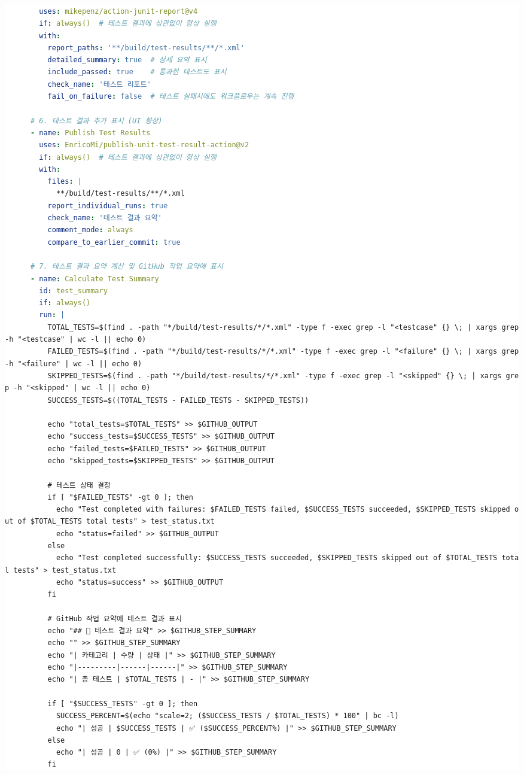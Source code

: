 ```yaml
        uses: mikepenz/action-junit-report@v4
        if: always()  # 테스트 결과에 상관없이 항상 실행
        with:
          report_paths: '**/build/test-results/**/*.xml'
          detailed_summary: true  # 상세 요약 표시
          include_passed: true    # 통과한 테스트도 표시
          check_name: '테스트 리포트'
          fail_on_failure: false  # 테스트 실패시에도 워크플로우는 계속 진행

      # 6. 테스트 결과 추가 표시 (UI 향상)
      - name: Publish Test Results
        uses: EnricoMi/publish-unit-test-result-action@v2
        if: always()  # 테스트 결과에 상관없이 항상 실행
        with:
          files: |
            **/build/test-results/**/*.xml
          report_individual_runs: true
          check_name: '테스트 결과 요약'
          comment_mode: always
          compare_to_earlier_commit: true

      # 7. 테스트 결과 요약 계산 및 GitHub 작업 요약에 표시
      - name: Calculate Test Summary
        id: test_summary
        if: always()
        run: |
          TOTAL_TESTS=$(find . -path "*/build/test-results/*/*.xml" -type f -exec grep -l "<testcase" {} \; | xargs grep -h "<testcase" | wc -l || echo 0)
          FAILED_TESTS=$(find . -path "*/build/test-results/*/*.xml" -type f -exec grep -l "<failure" {} \; | xargs grep -h "<failure" | wc -l || echo 0)
          SKIPPED_TESTS=$(find . -path "*/build/test-results/*/*.xml" -type f -exec grep -l "<skipped" {} \; | xargs grep -h "<skipped" | wc -l || echo 0)
          SUCCESS_TESTS=$((TOTAL_TESTS - FAILED_TESTS - SKIPPED_TESTS))

          echo "total_tests=$TOTAL_TESTS" >> $GITHUB_OUTPUT
          echo "success_tests=$SUCCESS_TESTS" >> $GITHUB_OUTPUT
          echo "failed_tests=$FAILED_TESTS" >> $GITHUB_OUTPUT
          echo "skipped_tests=$SKIPPED_TESTS" >> $GITHUB_OUTPUT

          # 테스트 상태 결정
          if [ "$FAILED_TESTS" -gt 0 ]; then
            echo "Test completed with failures: $FAILED_TESTS failed, $SUCCESS_TESTS succeeded, $SKIPPED_TESTS skipped out of $TOTAL_TESTS total tests" > test_status.txt
            echo "status=failed" >> $GITHUB_OUTPUT
          else
            echo "Test completed successfully: $SUCCESS_TESTS succeeded, $SKIPPED_TESTS skipped out of $TOTAL_TESTS total tests" > test_status.txt
            echo "status=success" >> $GITHUB_OUTPUT
          fi

          # GitHub 작업 요약에 테스트 결과 표시
          echo "## 🧪 테스트 결과 요약" >> $GITHUB_STEP_SUMMARY
          echo "" >> $GITHUB_STEP_SUMMARY
          echo "| 카테고리 | 수량 | 상태 |" >> $GITHUB_STEP_SUMMARY
          echo "|---------|------|------|" >> $GITHUB_STEP_SUMMARY
          echo "| 총 테스트 | $TOTAL_TESTS | - |" >> $GITHUB_STEP_SUMMARY

          if [ "$SUCCESS_TESTS" -gt 0 ]; then
            SUCCESS_PERCENT=$(echo "scale=2; ($SUCCESS_TESTS / $TOTAL_TESTS) * 100" | bc -l)
            echo "| 성공 | $SUCCESS_TESTS | ✅ ($SUCCESS_PERCENT%) |" >> $GITHUB_STEP_SUMMARY
          else
            echo "| 성공 | 0 | ✅ (0%) |" >> $GITHUB_STEP_SUMMARY
          fi
```